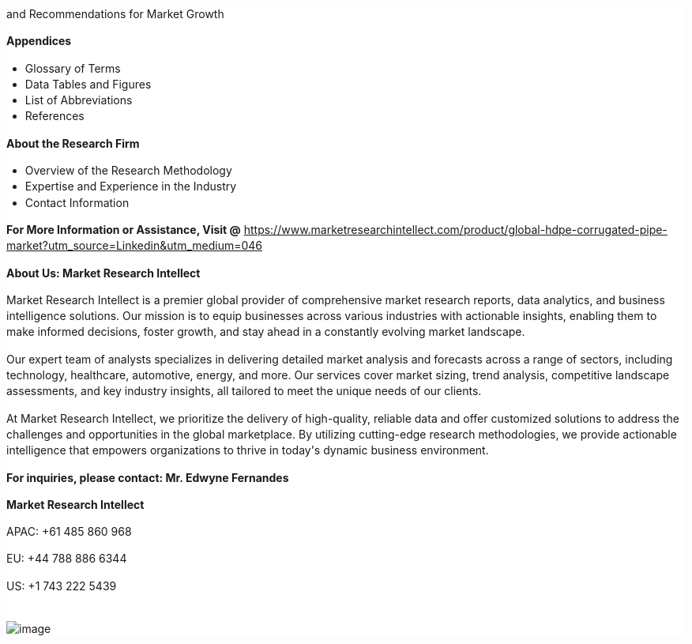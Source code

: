 and Recommendations for Market Growth</li></ul><p><strong>Appendices</strong></p><ul><li>Glossary of Terms</li><li>Data Tables and Figures</li><li>List of Abbreviations</li><li>References</li></ul><p><strong>About the Research Firm</strong></p><ul><li>Overview of the Research Methodology</li><li>Expertise and Experience in the Industry</li><li>Contact Information</li></ul></div><div class="article-main__content" data-test-id="publishing-text-block"><p><span class="font-[700]"><strong>For More Information or Assistance, Visit @</strong>&nbsp;<a href="https://www.marketresearchintellect.com/product/global-hdpe-corrugated-pipe-market?utm_source=Linkedin&utm_medium=046">https://www.marketresearchintellect.com/product/global-hdpe-corrugated-pipe-market?utm_source=Linkedin&utm_medium=046</a></span></p><p><strong>About Us: Market Research Intellect</strong></p><p>Market Research Intellect is a premier global provider of comprehensive market research reports, data analytics, and business intelligence solutions. Our mission is to equip businesses across various industries with actionable insights, enabling them to make informed decisions, foster growth, and stay ahead in a constantly evolving market landscape.</p><p>Our expert team of analysts specializes in delivering detailed market analysis and forecasts across a range of sectors, including technology, healthcare, automotive, energy, and more. Our services cover market sizing, trend analysis, competitive landscape assessments, and key industry insights, all tailored to meet the unique needs of our clients.</p><p>At Market Research Intellect, we prioritize the delivery of high-quality, reliable data and offer customized solutions to address the challenges and opportunities in the global marketplace. By utilizing cutting-edge research methodologies, we provide actionable intelligence that empowers organizations to thrive in today's dynamic business environment.</p><p><strong>For inquiries, please contact: Mr. Edwyne Fernandes</strong></p><p><strong>Market Research Intellect</strong></p><p>APAC: +61 485 860 968</p><p>EU: +44 788 886 6344</p><p>US: +1 743 222 5439</p></div><div class="article-main__content" data-test-id="publishing-text-block">&nbsp;</div>
![image](https://github.com/user-attachments/assets/ef2e5bfd-b119-4d7d-9619-ab26b5c2d642)
